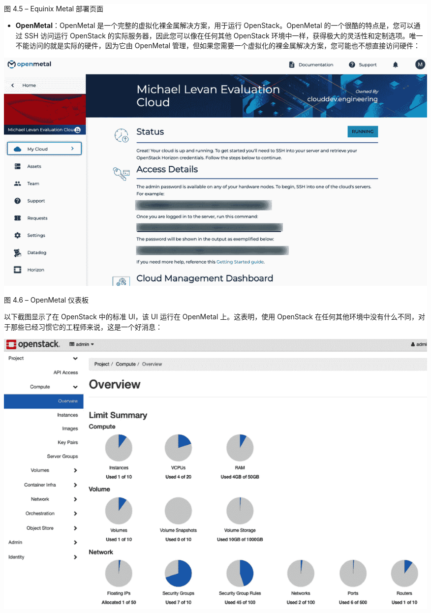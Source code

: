 图 4.5 – Equinix Metal 部署页面

+   **OpenMetal**：OpenMetal 是一个完整的虚拟化裸金属解决方案，用于运行 OpenStack。OpenMetal 的一个很酷的特点是，您可以通过 SSH 访问运行 OpenStack 的实际服务器，因此您可以像在任何其他 OpenStack 环境中一样，获得极大的灵活性和定制选项。唯一不能访问的就是实际的硬件，因为它由 OpenMetal 管理，但如果您需要一个虚拟化的裸金属解决方案，您可能也不想直接访问硬件：

![图 4.6 – OpenMetal 仪表板](img/B19116_04_06.jpg)

图 4.6 – OpenMetal 仪表板

以下截图显示了在 OpenStack 中的标准 UI，该 UI 运行在 OpenMetal 上。这表明，使用 OpenStack 在任何其他环境中没有什么不同，对于那些已经习惯它的工程师来说，这是一个好消息：

![图 4.7 – OpenStack 概览仪表板](img/B19116_04_07.jpg)
